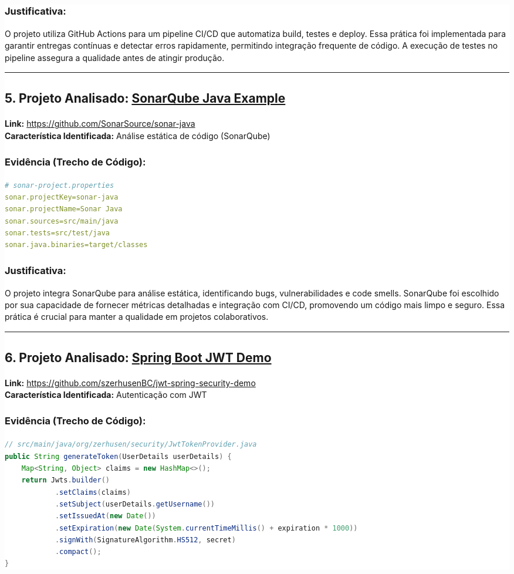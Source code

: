 ### Justificativa:
O projeto utiliza GitHub Actions para um pipeline CI/CD que automatiza build, testes e deploy. Essa prática foi implementada para garantir entregas contínuas e detectar erros rapidamente, permitindo integração frequente de código. A execução de testes no pipeline assegura a qualidade antes de atingir produção.

---

## 5. Projeto Analisado: [SonarQube Java Example](https://github.com/SonarSource/sonar-java)
**Link:** https://github.com/SonarSource/sonar-java  
**Característica Identificada:** Análise estática de código (SonarQube)

### Evidência (Trecho de Código):
```yaml
# sonar-project.properties
sonar.projectKey=sonar-java
sonar.projectName=Sonar Java
sonar.sources=src/main/java
sonar.tests=src/test/java
sonar.java.binaries=target/classes
```

### Justificativa:
O projeto integra SonarQube para análise estática, identificando bugs, vulnerabilidades e code smells. SonarQube foi escolhido por sua capacidade de fornecer métricas detalhadas e integração com CI/CD, promovendo um código mais limpo e seguro. Essa prática é crucial para manter a qualidade em projetos colaborativos.

---

## 6. Projeto Analisado: [Spring Boot JWT Demo](https://github.com/szerhusenBC/jwt-spring-security-demo)
**Link:** https://github.com/szerhusenBC/jwt-spring-security-demo  
**Característica Identificada:** Autenticação com JWT

### Evidência (Trecho de Código):
```java
// src/main/java/org/zerhusen/security/JwtTokenProvider.java
public String generateToken(UserDetails userDetails) {
    Map<String, Object> claims = new HashMap<>();
    return Jwts.builder()
            .setClaims(claims)
            .setSubject(userDetails.getUsername())
            .setIssuedAt(new Date())
            .setExpiration(new Date(System.currentTimeMillis() + expiration * 1000))
            .signWith(SignatureAlgorithm.HS512, secret)
            .compact();
}
```
